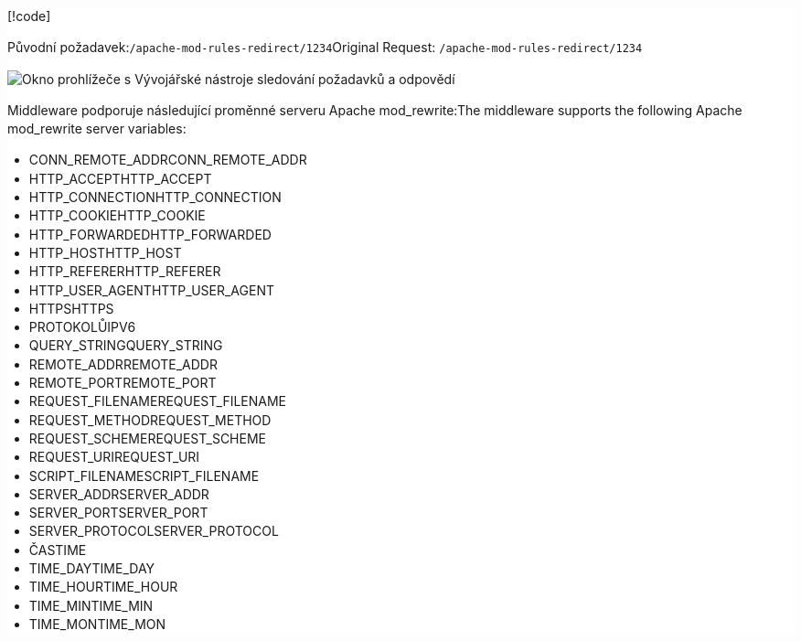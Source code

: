 [!code[](url-rewriting/samples/3.x/SampleApp/ApacheModRewrite.txt)]

<span data-ttu-id="04b2e-267">Původní požadavek:`/apache-mod-rules-redirect/1234`</span><span class="sxs-lookup"><span data-stu-id="04b2e-267">Original Request: `/apache-mod-rules-redirect/1234`</span></span>

![Okno prohlížeče s Vývojářské nástroje sledování požadavků a odpovědí](url-rewriting/_static/add_apache_mod_redirect.png)

<span data-ttu-id="04b2e-269">Middleware podporuje následující proměnné serveru Apache mod_rewrite:</span><span class="sxs-lookup"><span data-stu-id="04b2e-269">The middleware supports the following Apache mod_rewrite server variables:</span></span>

* <span data-ttu-id="04b2e-270">CONN_REMOTE_ADDR</span><span class="sxs-lookup"><span data-stu-id="04b2e-270">CONN_REMOTE_ADDR</span></span>
* <span data-ttu-id="04b2e-271">HTTP_ACCEPT</span><span class="sxs-lookup"><span data-stu-id="04b2e-271">HTTP_ACCEPT</span></span>
* <span data-ttu-id="04b2e-272">HTTP_CONNECTION</span><span class="sxs-lookup"><span data-stu-id="04b2e-272">HTTP_CONNECTION</span></span>
* <span data-ttu-id="04b2e-273">HTTP_COOKIE</span><span class="sxs-lookup"><span data-stu-id="04b2e-273">HTTP_COOKIE</span></span>
* <span data-ttu-id="04b2e-274">HTTP_FORWARDED</span><span class="sxs-lookup"><span data-stu-id="04b2e-274">HTTP_FORWARDED</span></span>
* <span data-ttu-id="04b2e-275">HTTP_HOST</span><span class="sxs-lookup"><span data-stu-id="04b2e-275">HTTP_HOST</span></span>
* <span data-ttu-id="04b2e-276">HTTP_REFERER</span><span class="sxs-lookup"><span data-stu-id="04b2e-276">HTTP_REFERER</span></span>
* <span data-ttu-id="04b2e-277">HTTP_USER_AGENT</span><span class="sxs-lookup"><span data-stu-id="04b2e-277">HTTP_USER_AGENT</span></span>
* <span data-ttu-id="04b2e-278">HTTPS</span><span class="sxs-lookup"><span data-stu-id="04b2e-278">HTTPS</span></span>
* <span data-ttu-id="04b2e-279">PROTOKOLŮ</span><span class="sxs-lookup"><span data-stu-id="04b2e-279">IPV6</span></span>
* <span data-ttu-id="04b2e-280">QUERY_STRING</span><span class="sxs-lookup"><span data-stu-id="04b2e-280">QUERY_STRING</span></span>
* <span data-ttu-id="04b2e-281">REMOTE_ADDR</span><span class="sxs-lookup"><span data-stu-id="04b2e-281">REMOTE_ADDR</span></span>
* <span data-ttu-id="04b2e-282">REMOTE_PORT</span><span class="sxs-lookup"><span data-stu-id="04b2e-282">REMOTE_PORT</span></span>
* <span data-ttu-id="04b2e-283">REQUEST_FILENAME</span><span class="sxs-lookup"><span data-stu-id="04b2e-283">REQUEST_FILENAME</span></span>
* <span data-ttu-id="04b2e-284">REQUEST_METHOD</span><span class="sxs-lookup"><span data-stu-id="04b2e-284">REQUEST_METHOD</span></span>
* <span data-ttu-id="04b2e-285">REQUEST_SCHEME</span><span class="sxs-lookup"><span data-stu-id="04b2e-285">REQUEST_SCHEME</span></span>
* <span data-ttu-id="04b2e-286">REQUEST_URI</span><span class="sxs-lookup"><span data-stu-id="04b2e-286">REQUEST_URI</span></span>
* <span data-ttu-id="04b2e-287">SCRIPT_FILENAME</span><span class="sxs-lookup"><span data-stu-id="04b2e-287">SCRIPT_FILENAME</span></span>
* <span data-ttu-id="04b2e-288">SERVER_ADDR</span><span class="sxs-lookup"><span data-stu-id="04b2e-288">SERVER_ADDR</span></span>
* <span data-ttu-id="04b2e-289">SERVER_PORT</span><span class="sxs-lookup"><span data-stu-id="04b2e-289">SERVER_PORT</span></span>
* <span data-ttu-id="04b2e-290">SERVER_PROTOCOL</span><span class="sxs-lookup"><span data-stu-id="04b2e-290">SERVER_PROTOCOL</span></span>
* <span data-ttu-id="04b2e-291">ČAS</span><span class="sxs-lookup"><span data-stu-id="04b2e-291">TIME</span></span>
* <span data-ttu-id="04b2e-292">TIME_DAY</span><span class="sxs-lookup"><span data-stu-id="04b2e-292">TIME_DAY</span></span>
* <span data-ttu-id="04b2e-293">TIME_HOUR</span><span class="sxs-lookup"><span data-stu-id="04b2e-293">TIME_HOUR</span></span>
* <span data-ttu-id="04b2e-294">TIME_MIN</span><span class="sxs-lookup"><span data-stu-id="04b2e-294">TIME_MIN</span></span>
* <span data-ttu-id="04b2e-295">TIME_MON</span><span class="sxs-lookup"><span data-stu-id="04b2e-295">TIME_MON</span></span>